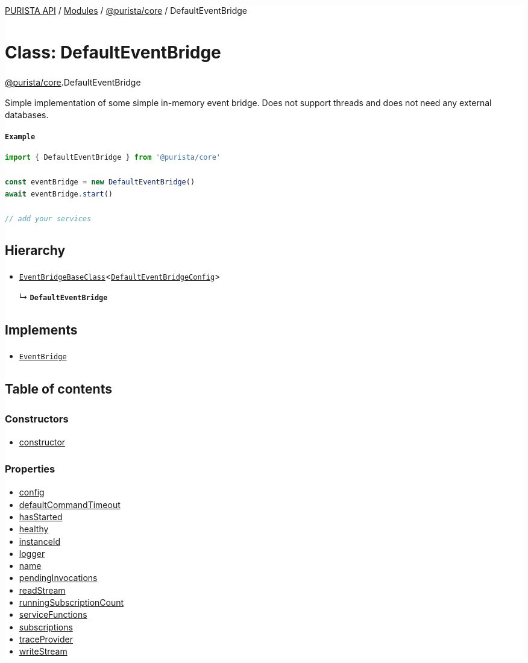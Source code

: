 [PURISTA API](../README.md) / [Modules](../modules.md) / [@purista/core](../modules/purista_core.md) / DefaultEventBridge

# Class: DefaultEventBridge

[@purista/core](../modules/purista_core.md).DefaultEventBridge

Simple implementation of some simple in-memory event bridge.
Does not support threads and does not need any external databases.

**`Example`**

```typescript
import { DefaultEventBridge } from '@purista/core'

const eventBridge = new DefaultEventBridge()
await eventBridge.start()

// add your services
```

## Hierarchy

- [`EventBridgeBaseClass`](purista_core.EventBridgeBaseClass.md)<[`DefaultEventBridgeConfig`](../modules/purista_core.md#defaulteventbridgeconfig)\>

  ↳ **`DefaultEventBridge`**

## Implements

- [`EventBridge`](../interfaces/purista_core.EventBridge.md)

## Table of contents

### Constructors

- [constructor](purista_core.DefaultEventBridge.md#constructor)

### Properties

- [config](purista_core.DefaultEventBridge.md#config)
- [defaultCommandTimeout](purista_core.DefaultEventBridge.md#defaultcommandtimeout)
- [hasStarted](purista_core.DefaultEventBridge.md#hasstarted)
- [healthy](purista_core.DefaultEventBridge.md#healthy)
- [instanceId](purista_core.DefaultEventBridge.md#instanceid)
- [logger](purista_core.DefaultEventBridge.md#logger)
- [name](purista_core.DefaultEventBridge.md#name)
- [pendingInvocations](purista_core.DefaultEventBridge.md#pendinginvocations)
- [readStream](purista_core.DefaultEventBridge.md#readstream)
- [runningSubscriptionCount](purista_core.DefaultEventBridge.md#runningsubscriptioncount)
- [serviceFunctions](purista_core.DefaultEventBridge.md#servicefunctions)
- [subscriptions](purista_core.DefaultEventBridge.md#subscriptions)
- [traceProvider](purista_core.DefaultEventBridge.md#traceprovider)
- [writeStream](purista_core.DefaultEventBridge.md#writestream)
